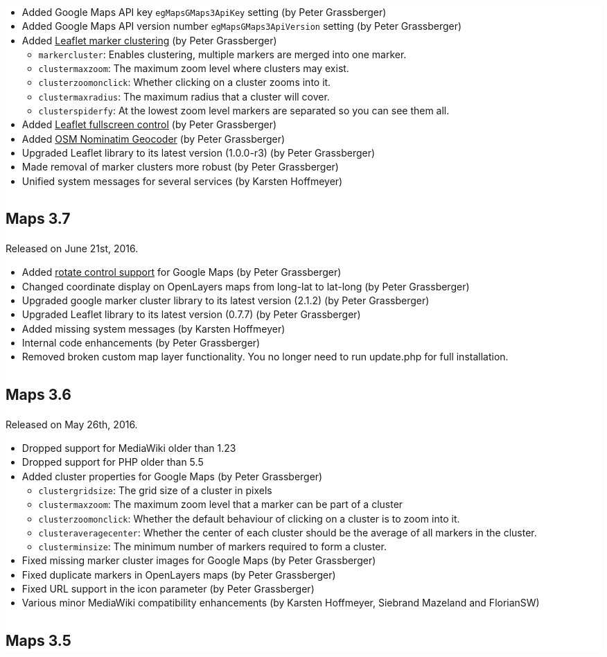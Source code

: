 * Added Google Maps API key `egMapsGMaps3ApiKey` setting (by Peter Grassberger)
* Added Google Maps API version number `egMapsGMaps3ApiVersion` setting (by Peter Grassberger)
* Added [Leaflet marker clustering](https://www.semantic-mediawiki.org/wiki/Maps_examples/Leaflet_marker_clustering) (by Peter Grassberger)
    * `markercluster`: Enables clustering, multiple markers are merged into one marker.
    * `clustermaxzoom`: The maximum zoom level where clusters may exist.
    * `clusterzoomonclick`: Whether clicking on a cluster zooms into it.
    * `clustermaxradius`: The maximum radius that a cluster will cover.
    * `clusterspiderfy`: At the lowest zoom level markers are separated so you can see them all.
* Added [Leaflet fullscreen control](https://www.semantic-mediawiki.org/wiki/Maps_examples/Leaflet_fullscreen_control) (by Peter Grassberger)
* Added [OSM Nominatim Geocoder](https://www.semantic-mediawiki.org/wiki/Maps_examples/Geocode) (by Peter Grassberger)
* Upgraded Leaflet library to its latest version (1.0.0-r3) (by Peter Grassberger)
* Made removal of marker clusters more robust (by Peter Grassberger)
* Unified system messages for several services (by Karsten Hoffmeyer)

## Maps 3.7

Released on June 21st, 2016.

* Added [rotate control support](https://www.semantic-mediawiki.org/wiki/Maps_examples/Google_Maps_with_rotate_control) for Google Maps (by Peter Grassberger)
* Changed coordinate display on OpenLayers maps from long-lat to lat-long (by Peter Grassberger)
* Upgraded google marker cluster library to its latest version (2.1.2) (by Peter Grassberger)
* Upgraded Leaflet library to its latest version (0.7.7) (by Peter Grassberger)
* Added missing system messages (by Karsten Hoffmeyer)
* Internal code enhancements (by Peter Grassberger)
* Removed broken custom map layer functionality. You no longer need to run update.php for full installation.

## Maps 3.6

Released on May 26th, 2016.

* Dropped support for MediaWiki older than 1.23
* Dropped support for PHP older than 5.5
* Added cluster properties for Google Maps (by Peter Grassberger)
    * `clustergridsize`: The grid size of a cluster in pixels
    * `clustermaxzoom`: The maximum zoom level that a marker can be part of a cluster
    * `clusterzoomonclick`: Whether the default behaviour of clicking on a cluster is to zoom into it.
    * `clusteraveragecenter`: Whether the center of each cluster should be the average of all markers in the cluster.
    * `clusterminsize`: The minimum number of markers required to form a cluster.
* Fixed missing marker cluster images for Google Maps (by Peter Grassberger)
* Fixed duplicate markers in OpenLayers maps (by Peter Grassberger)
* Fixed URL support in the icon parameter (by Peter Grassberger)
* Various minor MediaWiki compatibility enhancements (by Karsten Hoffmeyer, Siebrand Mazeland and FlorianSW)

## Maps 3.5
